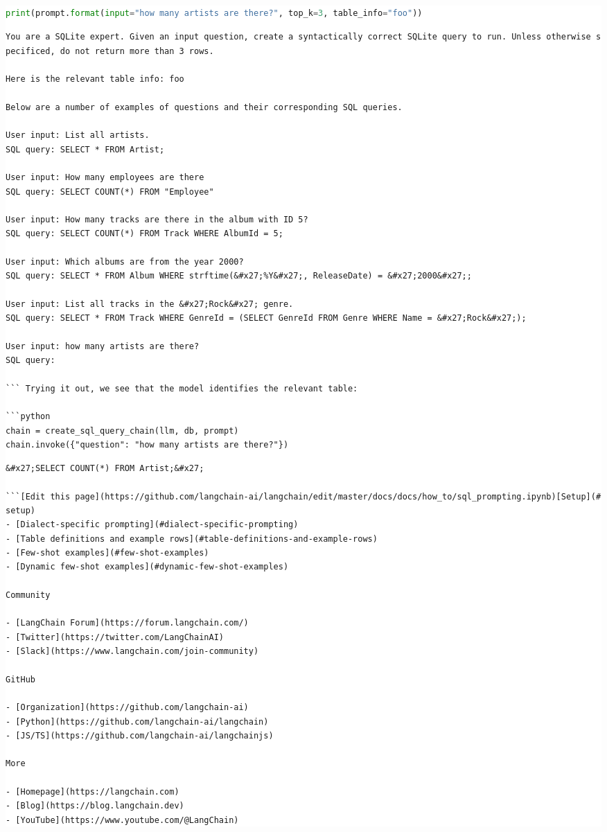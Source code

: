```python
print(prompt.format(input="how many artists are there?", top_k=3, table_info="foo"))

```

```output
You are a SQLite expert. Given an input question, create a syntactically correct SQLite query to run. Unless otherwise specificed, do not return more than 3 rows.

Here is the relevant table info: foo

Below are a number of examples of questions and their corresponding SQL queries.

User input: List all artists.
SQL query: SELECT * FROM Artist;

User input: How many employees are there
SQL query: SELECT COUNT(*) FROM "Employee"

User input: How many tracks are there in the album with ID 5?
SQL query: SELECT COUNT(*) FROM Track WHERE AlbumId = 5;

User input: Which albums are from the year 2000?
SQL query: SELECT * FROM Album WHERE strftime(&#x27;%Y&#x27;, ReleaseDate) = &#x27;2000&#x27;;

User input: List all tracks in the &#x27;Rock&#x27; genre.
SQL query: SELECT * FROM Track WHERE GenreId = (SELECT GenreId FROM Genre WHERE Name = &#x27;Rock&#x27;);

User input: how many artists are there?
SQL query:

``` Trying it out, we see that the model identifies the relevant table:

```python
chain = create_sql_query_chain(llm, db, prompt)
chain.invoke({"question": "how many artists are there?"})

```

```output
&#x27;SELECT COUNT(*) FROM Artist;&#x27;

```[Edit this page](https://github.com/langchain-ai/langchain/edit/master/docs/docs/how_to/sql_prompting.ipynb)[Setup](#setup)
- [Dialect-specific prompting](#dialect-specific-prompting)
- [Table definitions and example rows](#table-definitions-and-example-rows)
- [Few-shot examples](#few-shot-examples)
- [Dynamic few-shot examples](#dynamic-few-shot-examples)

Community

- [LangChain Forum](https://forum.langchain.com/)
- [Twitter](https://twitter.com/LangChainAI)
- [Slack](https://www.langchain.com/join-community)

GitHub

- [Organization](https://github.com/langchain-ai)
- [Python](https://github.com/langchain-ai/langchain)
- [JS/TS](https://github.com/langchain-ai/langchainjs)

More

- [Homepage](https://langchain.com)
- [Blog](https://blog.langchain.dev)
- [YouTube](https://www.youtube.com/@LangChain)
```